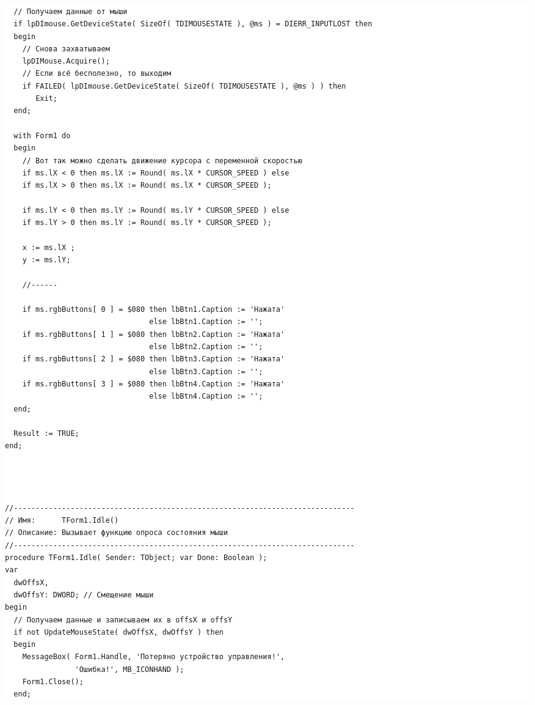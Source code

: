       // Получаем данные от мыши
      if lpDImouse.GetDeviceState( SizeOf( TDIMOUSESTATE ), @ms ) = DIERR_INPUTLOST then
      begin
        // Снова захватываем
        lpDIMouse.Acquire();
        // Если всё бесполезно, то выходим
        if FAILED( lpDImouse.GetDeviceState( SizeOf( TDIMOUSESTATE ), @ms ) ) then
           Exit;
      end;
     
      with Form1 do
      begin
        // Вот так можно сделать движение курсора с переменной скоростью
        if ms.lX < 0 then ms.lX := Round( ms.lX * CURSOR_SPEED ) else
        if ms.lX > 0 then ms.lX := Round( ms.lX * CURSOR_SPEED );
     
        if ms.lY < 0 then ms.lY := Round( ms.lY * CURSOR_SPEED ) else
        if ms.lY > 0 then ms.lY := Round( ms.lY * CURSOR_SPEED );
     
        x := ms.lX ;
        y := ms.lY;
     
        //------
     
        if ms.rgbButtons[ 0 ] = $080 then lbBtn1.Caption := 'Нажата'
                                     else lbBtn1.Caption := '';
        if ms.rgbButtons[ 1 ] = $080 then lbBtn2.Caption := 'Нажата'
                                     else lbBtn2.Caption := '';
        if ms.rgbButtons[ 2 ] = $080 then lbBtn3.Caption := 'Нажата'
                                     else lbBtn3.Caption := '';
        if ms.rgbButtons[ 3 ] = $080 then lbBtn4.Caption := 'Нажата'
                                     else lbBtn4.Caption := '';
      end;
     
      Result := TRUE;
    end;
     
     
     
     
    //------------------------------------------------------------------------------
    // Имя:      TForm1.Idle()
    // Описание: Вызывает функцию опроса состояния мыши
    //------------------------------------------------------------------------------
    procedure TForm1.Idle( Sender: TObject; var Done: Boolean );
    var
      dwOffsX,
      dwOffsY: DWORD; // Смещение мыши
    begin
      // Получаем данные и записываем их в offsX и offsY
      if not UpdateMouseState( dwOffsX, dwOffsY ) then
      begin
        MessageBox( Form1.Handle, 'Потеряно устройство управления!',
                    'Ошибка!', MB_ICONHAND );
        Form1.Close();
      end;
     